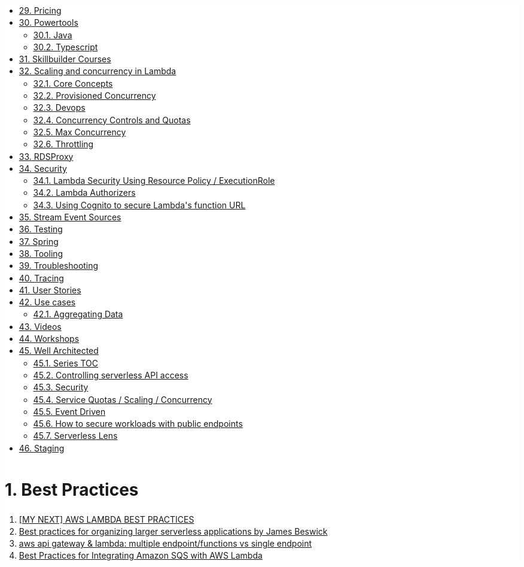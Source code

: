 - [29. Pricing](#29-pricing)
- [30. Powertools](#30-powertools)
  - [30.1. Java](#301-java)
  - [30.2. Typescript](#302-typescript)
- [31. Skillbuilder Courses](#31-skillbuilder-courses)
- [32. Scaling and concurrency in Lambda](#32-scaling-and-concurrency-in-lambda)
  - [32.1. Core Concepts](#321-core-concepts)
  - [32.2. Provisioned Concurrency](#322-provisioned-concurrency)
  - [32.3. Devops](#323-devops)
  - [32.4. Concurrency Controls and Quotas](#324-concurrency-controls-and-quotas)
  - [32.5. Max Concurrency](#325-max-concurrency)
  - [32.6. Throttling](#326-throttling)
- [33. RDSProxy](#33-rdsproxy)
- [34. Security](#34-security)
  - [34.1. Lambda Security Using Resource Policy / ExecutionRole](#341-lambda-security-using-resource-policy--executionrole)
  - [34.2. Lambda Authorizers](#342-lambda-authorizers)
  - [34.3. Using Cognito to secure Lambda's function URL](#343-using-cognito-to-secure-lambdas-function-url)
- [35. Stream Event Sources](#35-stream-event-sources)
- [36. Testing](#36-testing)
- [37. Spring](#37-spring)
- [38. Tooling](#38-tooling)
- [39. Troubleshooting](#39-troubleshooting)
- [40. Tracing](#40-tracing)
- [41. User Stories](#41-user-stories)
- [42. Use cases](#42-use-cases)
  - [42.1. Aggregating Data](#421-aggregating-data)
- [43. Videos](#43-videos)
- [44. Workshops](#44-workshops)
- [45. Well Architected](#45-well-architected)
  - [45.1. Series TOC](#451-series-toc)
  - [45.2. Controlling serverless API access](#452-controlling-serverless-api-access)
  - [45.3. Security](#453-security)
  - [45.4. Service Quotas / Scaling / Concurrency](#454-service-quotas--scaling--concurrency)
  - [45.5. Event Driven](#455-event-driven)
  - [45.6. How to secure workloads with public endpoints](#456-how-to-secure-workloads-with-public-endpoints)
  - [45.7. Serverless Lens](#457-serverless-lens)
- [46. Staging](#46-staging)



# 1. Best Practices

1. [[MY NEXT] AWS LAMBDA BEST PRACTICES](https://dev.to/aws-builders/aws-lambda-best-practices-4chn)
2. [Best practices for organizing larger serverless applications by James Beswick ](https://aws.amazon.com/blogs/compute/best-practices-for-organizing-larger-serverless-applications/)
3. [aws api gateway & lambda: multiple endpoint/functions vs single endpoint](https://stackoverflow.com/questions/41425511/aws-api-gateway-lambda-multiple-endpoint-functions-vs-single-endpoint)
4. [Best Practices for Integrating Amazon SQS with AWS Lambda](https://levelup.gitconnected.com/best-practices-for-integrating-amazon-sqs-with-aws-lambda-443db4b959e0)

